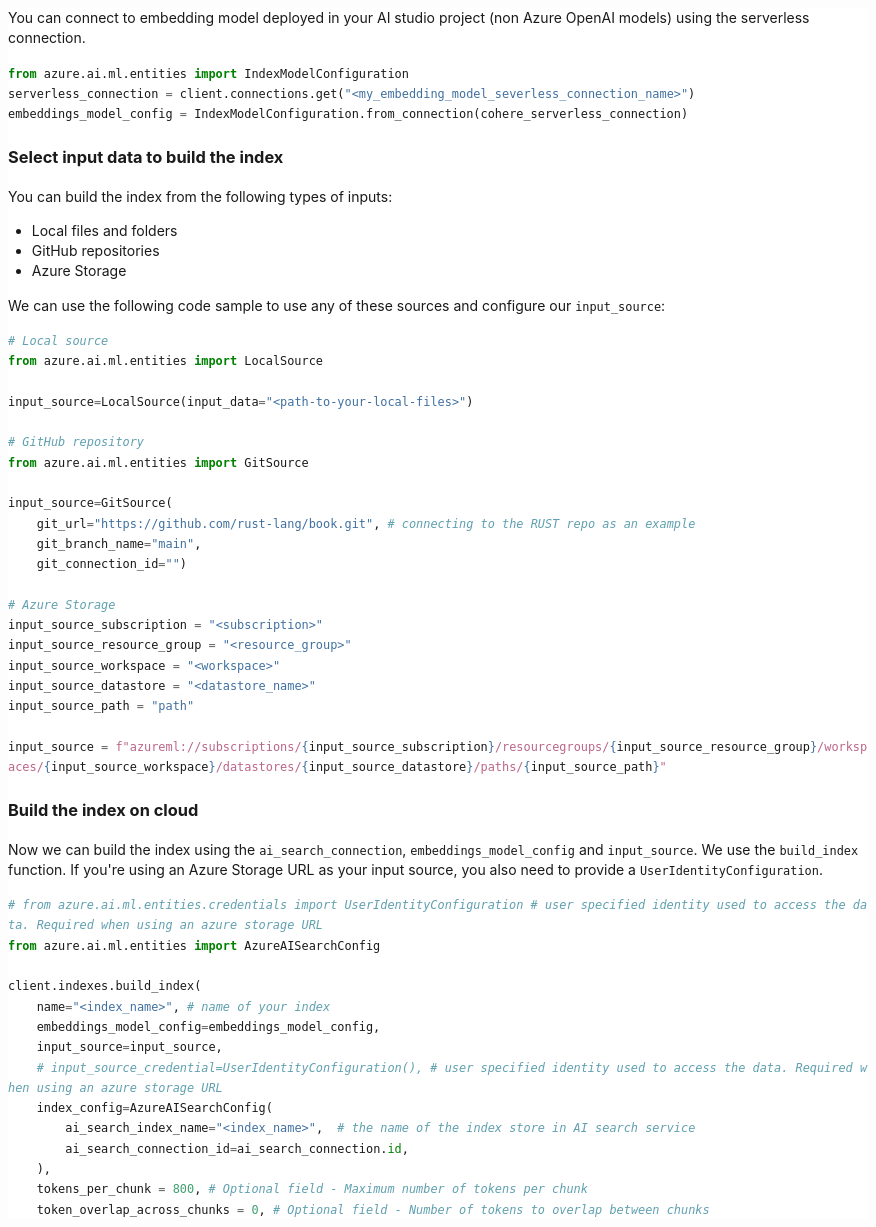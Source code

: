 You can connect to embedding model deployed in your AI studio project (non Azure OpenAI models) using the serverless connection. 

```python
from azure.ai.ml.entities import IndexModelConfiguration
serverless_connection = client.connections.get("<my_embedding_model_severless_connection_name>")
embeddings_model_config = IndexModelConfiguration.from_connection(cohere_serverless_connection)
```

### Select input data to build the index

You can build the index from the following types of inputs:
- Local files and folders
- GitHub repositories
- Azure Storage

We can use the following code sample to use any of these sources and configure our `input_source`:

```python
# Local source
from azure.ai.ml.entities import LocalSource

input_source=LocalSource(input_data="<path-to-your-local-files>")

# GitHub repository
from azure.ai.ml.entities import GitSource

input_source=GitSource(
    git_url="https://github.com/rust-lang/book.git", # connecting to the RUST repo as an example
    git_branch_name="main", 
    git_connection_id="")

# Azure Storage
input_source_subscription = "<subscription>"
input_source_resource_group = "<resource_group>"
input_source_workspace = "<workspace>"
input_source_datastore = "<datastore_name>"
input_source_path = "path"

input_source = f"azureml://subscriptions/{input_source_subscription}/resourcegroups/{input_source_resource_group}/workspaces/{input_source_workspace}/datastores/{input_source_datastore}/paths/{input_source_path}"
```
### Build the index on cloud

Now we can build the index using the `ai_search_connection`, `embeddings_model_config` and `input_source`. We use the `build_index` function. If you're using an Azure Storage URL as your input source, you also need to provide a `UserIdentityConfiguration`.

```python
# from azure.ai.ml.entities.credentials import UserIdentityConfiguration # user specified identity used to access the data. Required when using an azure storage URL
from azure.ai.ml.entities import AzureAISearchConfig

client.indexes.build_index(
    name="<index_name>", # name of your index
    embeddings_model_config=embeddings_model_config, 
    input_source=input_source, 
    # input_source_credential=UserIdentityConfiguration(), # user specified identity used to access the data. Required when using an azure storage URL
    index_config=AzureAISearchConfig(
        ai_search_index_name="<index_name>",  # the name of the index store in AI search service
        ai_search_connection_id=ai_search_connection.id, 
    ),
    tokens_per_chunk = 800, # Optional field - Maximum number of tokens per chunk
    token_overlap_across_chunks = 0, # Optional field - Number of tokens to overlap between chunks
```